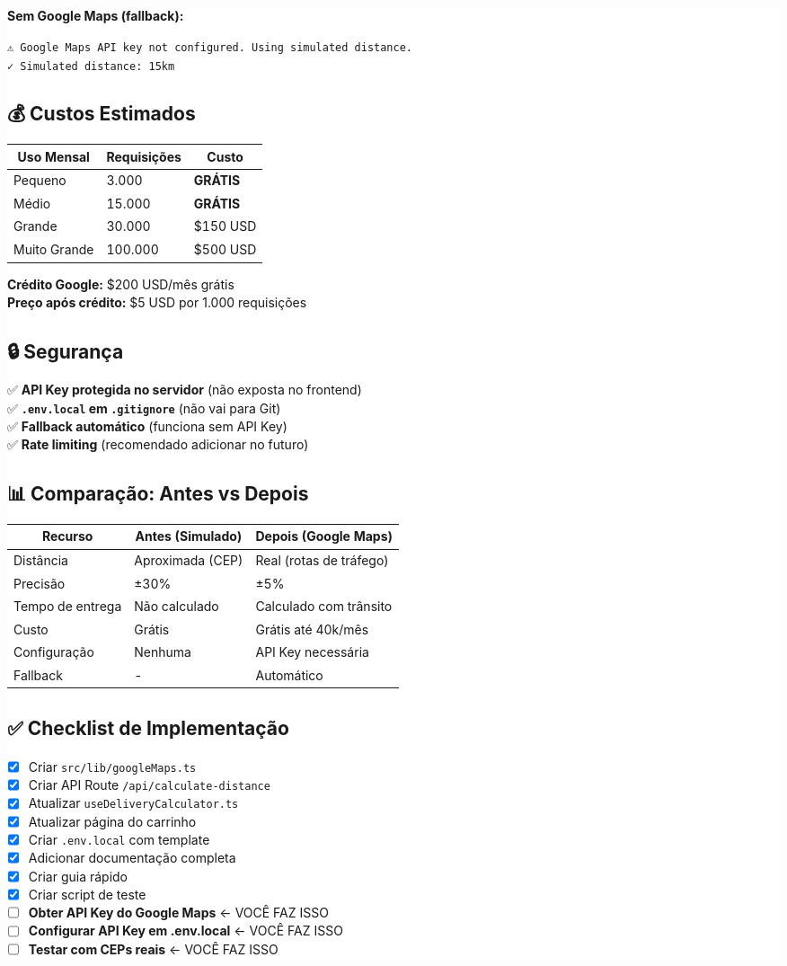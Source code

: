 **Sem Google Maps (fallback):**
```
⚠ Google Maps API key not configured. Using simulated distance.
✓ Simulated distance: 15km
```

## 💰 Custos Estimados

| Uso Mensal | Requisições | Custo |
|------------|-------------|-------|
| Pequeno    | 3.000       | **GRÁTIS** |
| Médio      | 15.000      | **GRÁTIS** |
| Grande     | 30.000      | $150 USD |
| Muito Grande | 100.000  | $500 USD |

**Crédito Google:** $200 USD/mês grátis  
**Preço após crédito:** $5 USD por 1.000 requisições

## 🔒 Segurança

✅ **API Key protegida no servidor** (não exposta no frontend)  
✅ **`.env.local` em `.gitignore`** (não vai para Git)  
✅ **Fallback automático** (funciona sem API Key)  
✅ **Rate limiting** (recomendado adicionar no futuro)  

## 📊 Comparação: Antes vs Depois

| Recurso | Antes (Simulado) | Depois (Google Maps) |
|---------|------------------|----------------------|
| Distância | Aproximada (CEP) | Real (rotas de tráfego) |
| Precisão | ±30% | ±5% |
| Tempo de entrega | Não calculado | Calculado com trânsito |
| Custo | Grátis | Grátis até 40k/mês |
| Configuração | Nenhuma | API Key necessária |
| Fallback | - | Automático |

## ✅ Checklist de Implementação

- [x] Criar `src/lib/googleMaps.ts`
- [x] Criar API Route `/api/calculate-distance`
- [x] Atualizar `useDeliveryCalculator.ts`
- [x] Atualizar página do carrinho
- [x] Criar `.env.local` com template
- [x] Adicionar documentação completa
- [x] Criar guia rápido
- [x] Criar script de teste
- [ ] **Obter API Key do Google Maps** ← VOCÊ FAZ ISSO
- [ ] **Configurar API Key em .env.local** ← VOCÊ FAZ ISSO
- [ ] **Testar com CEPs reais** ← VOCÊ FAZ ISSO
